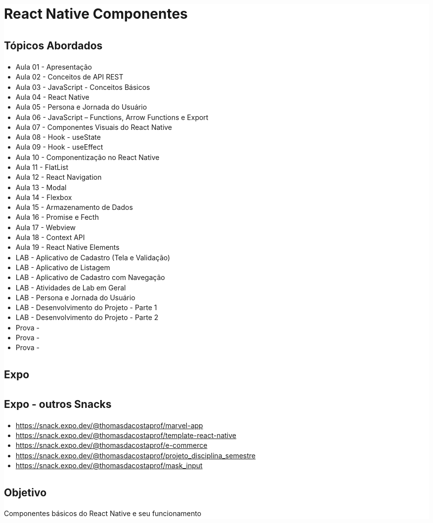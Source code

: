 # React Native Componentes

## Tópicos Abordados

- Aula 01 - Apresentação
- Aula 02 - Conceitos de API REST
- Aula 03 - JavaScript - Conceitos Básicos
- Aula 04 - React Native
- Aula 05 - Persona e Jornada do Usuário
- Aula 06 - JavaScript – Functions, Arrow Functions e Export
- Aula 07 - Componentes Visuais do React Native
- Aula 08 - Hook - useState
- Aula 09 - Hook - useEffect
- Aula 10 - Componentização no React Native
- Aula 11 - FlatList
- Aula 12 - React Navigation
- Aula 13 - Modal
- Aula 14 - Flexbox
- Aula 15 - Armazenamento de Dados
- Aula 16 - Promise e Fecth
- Aula 17 - Webview
- Aula 18 - Context API
- Aula 19 - React Native Elements
- LAB - Aplicativo de Cadastro (Tela e Validação)
- LAB - Aplicativo de Listagem 
- LAB - Aplicativo de Cadastro com Navegação 
- LAB - Atividades de Lab em Geral 
- LAB - Persona e Jornada do Usuário 
- LAB - Desenvolvimento do Projeto - Parte 1 
- LAB - Desenvolvimento do Projeto - Parte 2
- Prova - 
- Prova - 
- Prova - 

## Expo


## Expo - outros Snacks

- https://snack.expo.dev/@thomasdacostaprof/marvel-app
- https://snack.expo.dev/@thomasdacostaprof/template-react-native
- https://snack.expo.dev/@thomasdacostaprof/e-commerce
- https://snack.expo.dev/@thomasdacostaprof/projeto_disciplina_semestre
- https://snack.expo.dev/@thomasdacostaprof/mask_input

## Objetivo

Componentes básicos do React Native e seu funcionamento
